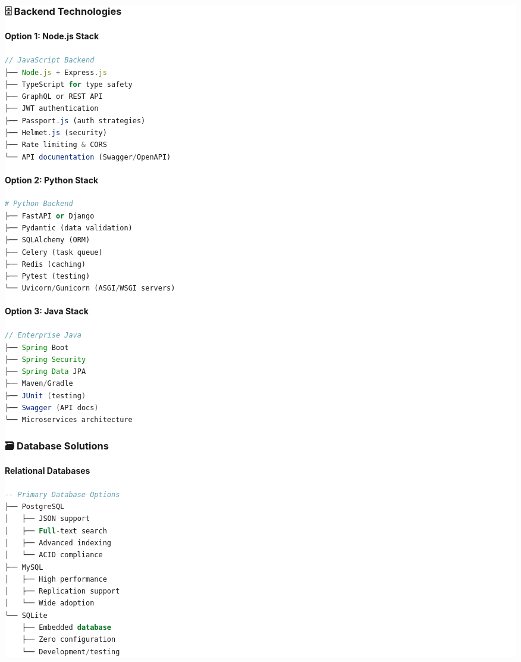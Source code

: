 ### 🗄️ **Backend Technologies**

#### **Option 1: Node.js Stack**
```javascript
// JavaScript Backend
├── Node.js + Express.js
├── TypeScript for type safety
├── GraphQL or REST API
├── JWT authentication
├── Passport.js (auth strategies)
├── Helmet.js (security)
├── Rate limiting & CORS
└── API documentation (Swagger/OpenAPI)
```

#### **Option 2: Python Stack**
```python
# Python Backend
├── FastAPI or Django
├── Pydantic (data validation)
├── SQLAlchemy (ORM)
├── Celery (task queue)
├── Redis (caching)
├── Pytest (testing)
└── Uvicorn/Gunicorn (ASGI/WSGI servers)
```

#### **Option 3: Java Stack**
```java
// Enterprise Java
├── Spring Boot
├── Spring Security
├── Spring Data JPA
├── Maven/Gradle
├── JUnit (testing)
├── Swagger (API docs)
└── Microservices architecture
```

### 🗃️ **Database Solutions**

#### **Relational Databases**
```sql
-- Primary Database Options
├── PostgreSQL
│   ├── JSON support
│   ├── Full-text search
│   ├── Advanced indexing
│   └── ACID compliance
├── MySQL
│   ├── High performance
│   ├── Replication support
│   └── Wide adoption
└── SQLite
    ├── Embedded database
    ├── Zero configuration
    └── Development/testing
```

